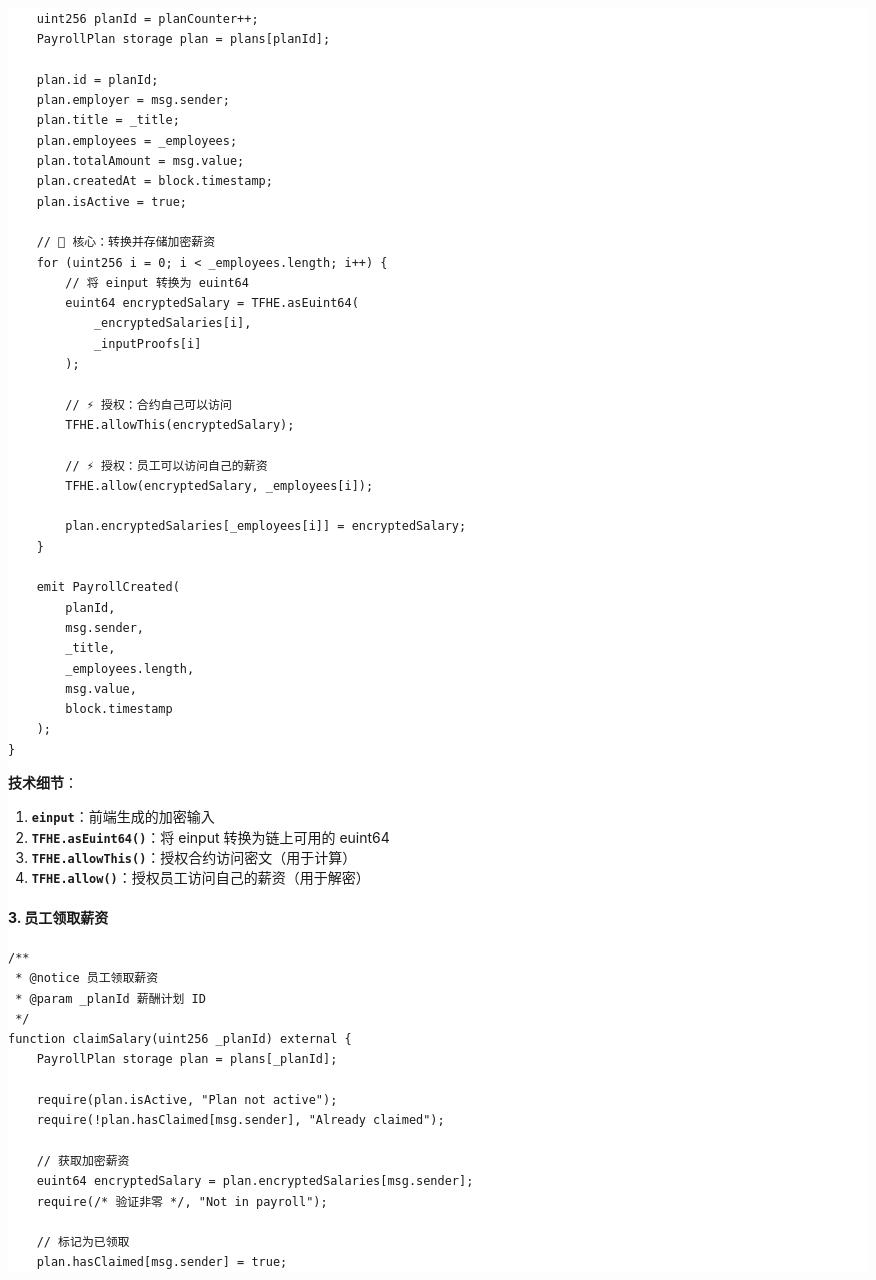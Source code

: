 ```solidity
    uint256 planId = planCounter++;
    PayrollPlan storage plan = plans[planId];
    
    plan.id = planId;
    plan.employer = msg.sender;
    plan.title = _title;
    plan.employees = _employees;
    plan.totalAmount = msg.value;
    plan.createdAt = block.timestamp;
    plan.isActive = true;
    
    // 🔐 核心：转换并存储加密薪资
    for (uint256 i = 0; i < _employees.length; i++) {
        // 将 einput 转换为 euint64
        euint64 encryptedSalary = TFHE.asEuint64(
            _encryptedSalaries[i], 
            _inputProofs[i]
        );
        
        // ⚡ 授权：合约自己可以访问
        TFHE.allowThis(encryptedSalary);
        
        // ⚡ 授权：员工可以访问自己的薪资
        TFHE.allow(encryptedSalary, _employees[i]);
        
        plan.encryptedSalaries[_employees[i]] = encryptedSalary;
    }
    
    emit PayrollCreated(
        planId, 
        msg.sender, 
        _title, 
        _employees.length, 
        msg.value, 
        block.timestamp
    );
}
```

**技术细节**：

1. **`einput`**：前端生成的加密输入
2. **`TFHE.asEuint64()`**：将 einput 转换为链上可用的 euint64
3. **`TFHE.allowThis()`**：授权合约访问密文（用于计算）
4. **`TFHE.allow()`**：授权员工访问自己的薪资（用于解密）

#### 3. 员工领取薪资

```solidity
/**
 * @notice 员工领取薪资
 * @param _planId 薪酬计划 ID
 */
function claimSalary(uint256 _planId) external {
    PayrollPlan storage plan = plans[_planId];
    
    require(plan.isActive, "Plan not active");
    require(!plan.hasClaimed[msg.sender], "Already claimed");
    
    // 获取加密薪资
    euint64 encryptedSalary = plan.encryptedSalaries[msg.sender];
    require(/* 验证非零 */, "Not in payroll");
    
    // 标记为已领取
    plan.hasClaimed[msg.sender] = true;
```